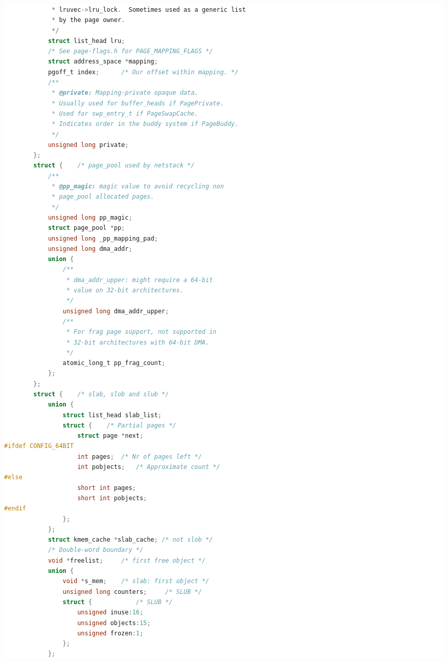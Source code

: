 ```c
			 * lruvec->lru_lock.  Sometimes used as a generic list
			 * by the page owner.
			 */
			struct list_head lru;
			/* See page-flags.h for PAGE_MAPPING_FLAGS */
			struct address_space *mapping;
			pgoff_t index;		/* Our offset within mapping. */
			/**
			 * @private: Mapping-private opaque data.
			 * Usually used for buffer_heads if PagePrivate.
			 * Used for swp_entry_t if PageSwapCache.
			 * Indicates order in the buddy system if PageBuddy.
			 */
			unsigned long private;
		};
		struct {	/* page_pool used by netstack */
			/**
			 * @pp_magic: magic value to avoid recycling non
			 * page_pool allocated pages.
			 */
			unsigned long pp_magic;
			struct page_pool *pp;
			unsigned long _pp_mapping_pad;
			unsigned long dma_addr;
			union {
				/**
				 * dma_addr_upper: might require a 64-bit
				 * value on 32-bit architectures.
				 */
				unsigned long dma_addr_upper;
				/**
				 * For frag page support, not supported in
				 * 32-bit architectures with 64-bit DMA.
				 */
				atomic_long_t pp_frag_count;
			};
		};
		struct {	/* slab, slob and slub */
			union {
				struct list_head slab_list;
				struct {	/* Partial pages */
					struct page *next;
#ifdef CONFIG_64BIT
					int pages;	/* Nr of pages left */
					int pobjects;	/* Approximate count */
#else
					short int pages;
					short int pobjects;
#endif
				};
			};
			struct kmem_cache *slab_cache; /* not slob */
			/* Double-word boundary */
			void *freelist;		/* first free object */
			union {
				void *s_mem;	/* slab: first object */
				unsigned long counters;		/* SLUB */
				struct {			/* SLUB */
					unsigned inuse:16;
					unsigned objects:15;
					unsigned frozen:1;
				};
			};
```